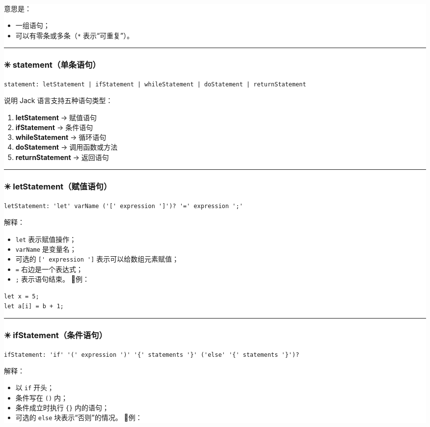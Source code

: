意思是：

* 一组语句；
* 可以有零条或多条（`*` 表示“可重复”）。

---

### ✳️ statement（单条语句）

```
statement: letStatement | ifStatement | whileStatement | doStatement | returnStatement
```

说明 Jack 语言支持五种语句类型：

1. **letStatement** → 赋值语句
2. **ifStatement** → 条件语句
3. **whileStatement** → 循环语句
4. **doStatement** → 调用函数或方法
5. **returnStatement** → 返回语句

---

### ✴️ letStatement（赋值语句）

```
letStatement: 'let' varName ('[' expression ']')? '=' expression ';'
```

解释：

* `let` 表示赋值操作；
* `varName` 是变量名；
* 可选的 `[' expression ']` 表示可以给数组元素赋值；
* `=` 右边是一个表达式；
* `;` 表示语句结束。
📘例：

```jack
let x = 5;
let a[i] = b + 1;
```

---

### ✴️ ifStatement（条件语句）

```
ifStatement: 'if' '(' expression ')' '{' statements '}' ('else' '{' statements '}')?
```

解释：

* 以 `if` 开头；
* 条件写在 `()` 内；
* 条件成立时执行 `{}` 内的语句；
* 可选的 `else` 块表示“否则”的情况。
📘例：
